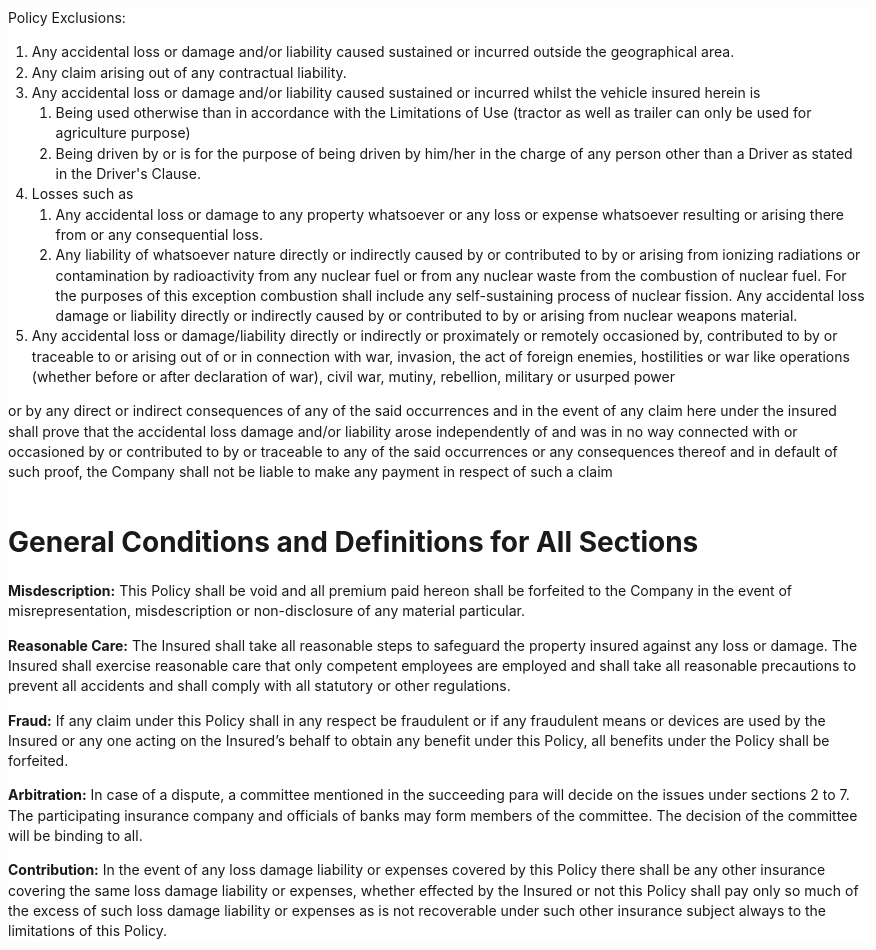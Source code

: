 
Policy Exclusions:

1.  Any accidental loss or damage and/or liability caused sustained or incurred outside the geographical area.
2.  Any claim arising out of any contractual liability.
3.  Any accidental loss or damage and/or liability caused sustained or incurred whilst the vehicle insured herein is
    1.  Being used otherwise than in accordance with the Limitations of Use (tractor as well as trailer can only be used for agriculture purpose)
    2.  Being driven by or is for the purpose of being driven by him/her in the charge of any person other than a Driver as stated in the Driver's Clause.
4.  Losses such as
    1.  Any accidental loss or damage to any property whatsoever or any loss or expense whatsoever resulting or arising there from or any consequential loss.
    2.  Any liability of whatsoever nature directly or indirectly caused by or contributed to by or arising from ionizing radiations or contamination by radioactivity from any nuclear fuel or from any nuclear waste from the combustion of nuclear fuel. For the purposes of this exception combustion shall include any self-sustaining process of nuclear fission. Any accidental loss damage or liability directly or indirectly caused by or contributed to by or arising from nuclear weapons material.
5.  Any accidental loss or damage/liability directly or indirectly or proximately or remotely occasioned by, contributed to by or traceable to or arising out of or in connection with war, invasion, the act of foreign enemies, hostilities or war like operations (whether before or after declaration of war), civil war, mutiny, rebellion, military or usurped power

or by any direct or indirect consequences of any of the said occurrences and in the event of any claim here under the insured shall prove that the accidental loss damage and/or liability arose independently of and was in no way connected with or occasioned by or contributed to by or traceable to any of the said occurrences or any consequences thereof and in default of such proof, the Company shall not be liable to make any payment in respect of such a claim

# General Conditions and Definitions for All Sections

**Misdescription:** This Policy shall be void and all premium paid hereon shall be forfeited to the Company in the event of misrepresentation, misdescription or non-disclosure of any material particular.

**Reasonable Care:** The Insured shall take all reasonable steps to safeguard the property insured against any loss or damage. The Insured shall exercise reasonable care that only competent employees are employed and shall take all reasonable precautions to prevent all accidents and shall comply with all statutory or other regulations.

**Fraud:** If any claim under this Policy shall in any respect be fraudulent or if any fraudulent means or devices are used by the Insured or any one acting on the Insured’s behalf to obtain any benefit under this Policy, all benefits under the Policy shall be forfeited.

**Arbitration:** In case of a dispute, a committee mentioned in the succeeding para will decide on the issues under sections 2 to 7. The participating insurance company and officials of banks may form members of the committee. The decision of the committee will be binding to all.

**Contribution:** In the event of any loss damage liability or expenses covered by this Policy there shall be any other insurance covering the same loss damage liability or expenses, whether effected by the Insured or not this Policy shall pay only so much of the excess of such loss damage liability or expenses as is not recoverable under such other insurance subject always to the limitations of this Policy.
